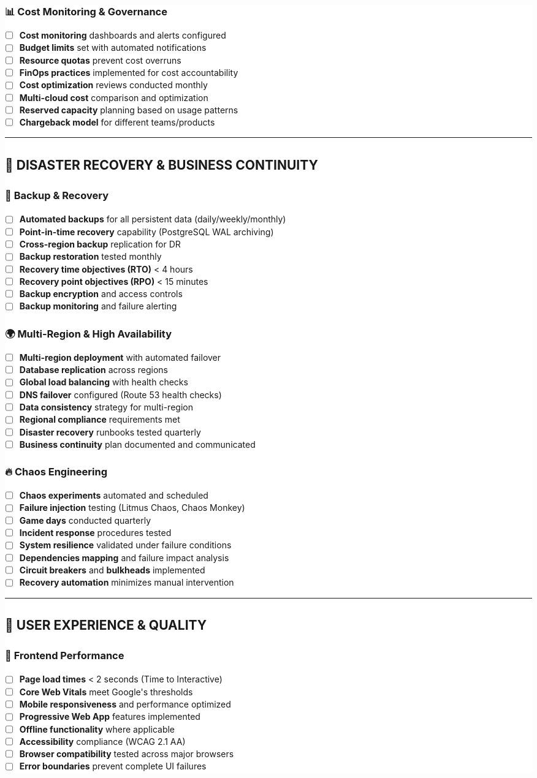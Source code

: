 ### 📊 **Cost Monitoring & Governance**
- [ ] **Cost monitoring** dashboards and alerts configured
- [ ] **Budget limits** set with automated notifications
- [ ] **Resource quotas** prevent cost overruns
- [ ] **FinOps practices** implemented for cost accountability
- [ ] **Cost optimization** reviews conducted monthly
- [ ] **Multi-cloud cost** comparison and optimization
- [ ] **Reserved capacity** planning based on usage patterns
- [ ] **Chargeback model** for different teams/products

---

## 🚨 **DISASTER RECOVERY & BUSINESS CONTINUITY**

### 🔄 **Backup & Recovery**
- [ ] **Automated backups** for all persistent data (daily/weekly/monthly)
- [ ] **Point-in-time recovery** capability (PostgreSQL WAL archiving)
- [ ] **Cross-region backup** replication for DR
- [ ] **Backup restoration** tested monthly
- [ ] **Recovery time objectives (RTO)** < 4 hours
- [ ] **Recovery point objectives (RPO)** < 15 minutes
- [ ] **Backup encryption** and access controls
- [ ] **Backup monitoring** and failure alerting

### 🌍 **Multi-Region & High Availability**
- [ ] **Multi-region deployment** with automated failover
- [ ] **Database replication** across regions
- [ ] **Global load balancing** with health checks
- [ ] **DNS failover** configured (Route 53 health checks)
- [ ] **Data consistency** strategy for multi-region
- [ ] **Regional compliance** requirements met
- [ ] **Disaster recovery** runbooks tested quarterly
- [ ] **Business continuity** plan documented and communicated

### 🔥 **Chaos Engineering**
- [ ] **Chaos experiments** automated and scheduled
- [ ] **Failure injection** testing (Litmus Chaos, Chaos Monkey)
- [ ] **Game days** conducted quarterly
- [ ] **Incident response** procedures tested
- [ ] **System resilience** validated under failure conditions
- [ ] **Dependencies mapping** and failure impact analysis
- [ ] **Circuit breakers** and **bulkheads** implemented
- [ ] **Recovery automation** minimizes manual intervention

---

## 📱 **USER EXPERIENCE & QUALITY**

### 🎨 **Frontend Performance**
- [ ] **Page load times** < 2 seconds (Time to Interactive)
- [ ] **Core Web Vitals** meet Google's thresholds
- [ ] **Mobile responsiveness** and performance optimized
- [ ] **Progressive Web App** features implemented
- [ ] **Offline functionality** where applicable
- [ ] **Accessibility** compliance (WCAG 2.1 AA)
- [ ] **Browser compatibility** tested across major browsers
- [ ] **Error boundaries** prevent complete UI failures
